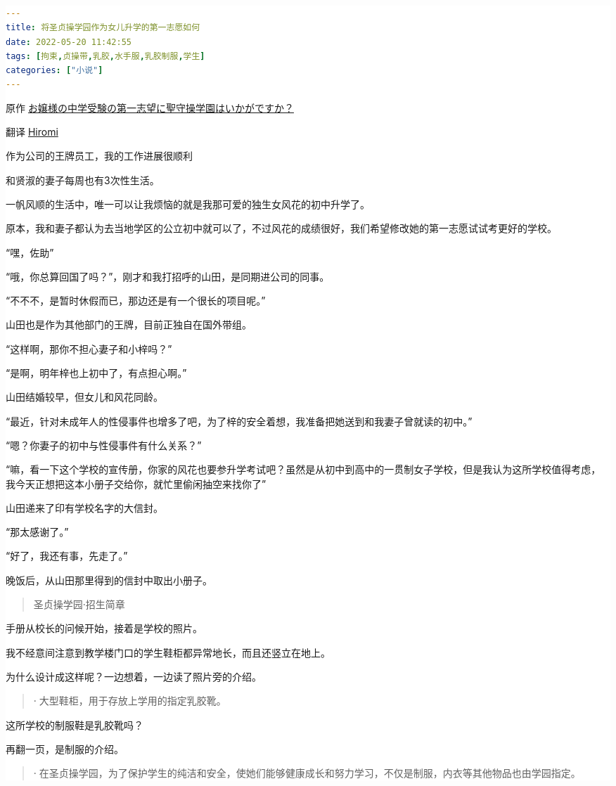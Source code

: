 ```yaml
---
title: 将圣贞操学园作为女儿升学的第一志愿如何
date: 2022-05-20 11:42:55
tags: [拘束,贞操带,乳胶,水手服,乳胶制服,学生]
categories: ["小说"]
---
```


原作 [お嬢様の中学受験の第一志望に聖守操学園はいかがですか？](https://www.pixiv.net/novel/show.php?id=11971714)

翻译 [Hiromi](https://hiromi.eu.org)

作为公司的王牌员工，我的工作进展很顺利

和贤淑的妻子每周也有3次性生活。

一帆风顺的生活中，唯一可以让我烦恼的就是我那可爱的独生女风花的初中升学了。

原本，我和妻子都认为去当地学区的公立初中就可以了，不过风花的成绩很好，我们希望修改她的第一志愿试试考更好的学校。

“嘿，佐助”

“哦，你总算回国了吗？”，刚才和我打招呼的山田，是同期进公司的同事。

“不不不，是暂时休假而已，那边还是有一个很长的项目呢。”

山田也是作为其他部门的王牌，目前正独自在国外带组。

“这样啊，那你不担心妻子和小梓吗？”

“是啊，明年梓也上初中了，有点担心啊。”

山田结婚较早，但女儿和风花同龄。

“最近，针对未成年人的性侵事件也增多了吧，为了梓的安全着想，我准备把她送到和我妻子曾就读的初中。”

“嗯？你妻子的初中与性侵事件有什么关系？”

“嘛，看一下这个学校的宣传册，你家的风花也要参升学考试吧？虽然是从初中到高中的一贯制女子学校，但是我认为这所学校值得考虑，我今天正想把这本小册子交给你，就忙里偷闲抽空来找你了”

山田递来了印有学校名字的大信封。

“那太感谢了。”

“好了，我还有事，先走了。”

晚饭后，从山田那里得到的信封中取出小册子。

> 圣贞操学园·招生简章

手册从校长的问候开始，接着是学校的照片。

我不经意间注意到教学楼门口的学生鞋柜都异常地长，而且还竖立在地上。

为什么设计成这样呢？一边想着，一边读了照片旁的介绍。

> · 大型鞋柜，用于存放上学用的指定乳胶靴。

这所学校的制服鞋是乳胶靴吗？

再翻一页，是制服的介绍。

> · 在圣贞操学园，为了保护学生的纯洁和安全，使她们能够健康成长和努力学习，不仅是制服，内衣等其他物品也由学园指定。
